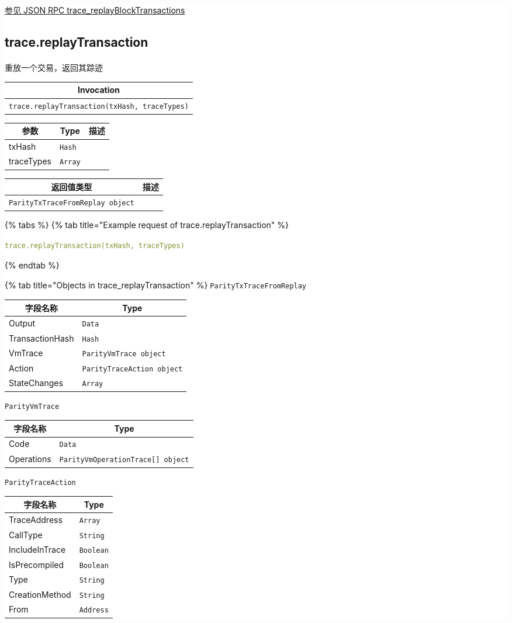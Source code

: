 [参见 JSON RPC trace\_replayBlockTransactions](https://docs.nethermind.io/nethermind/ethereum-client/json-rpc/trace#trace\_replayblocktransactions)

## trace.replayTransaction

重放一个交易，返回其踪迹

| Invocation                                    |
| --------------------------------------------- |
| `trace.replayTransaction(txHash, traceTypes)` |

| 参数         | Type    | 描述 |
| ---------- | ------- | -- |
| txHash     | `Hash`  |    |
| traceTypes | `Array` |    |

| 返回值类型                            | 描述 |
| -------------------------------- | -- |
| `ParityTxTraceFromReplay object` |    |

{% tabs %}
{% tab title="Example request of trace.replayTransaction" %}
```yaml
trace.replayTransaction(txHash, traceTypes)
```
{% endtab %}

{% tab title="Objects in trace_replayTransaction" %}
`ParityTxTraceFromReplay`

| 字段名称            | Type                       |
| --------------- | -------------------------- |
| Output          | `Data`                     |
| TransactionHash | `Hash`                     |
| VmTrace         | `ParityVmTrace object`     |
| Action          | `ParityTraceAction object` |
| StateChanges    | `Array`                    |

`ParityVmTrace`

| 字段名称       | Type                              |
| ---------- | --------------------------------- |
| Code       | `Data`                            |
| Operations | `ParityVmOperationTrace[] object` |

`ParityTraceAction`

| 字段名称           | Type                       |
| -------------- | -------------------------- |
| TraceAddress   | `Array`                    |
| CallType       | `String`                   |
| IncludeInTrace | `Boolean`                  |
| IsPrecompiled  | `Boolean`                  |
| Type           | `String`                   |
| CreationMethod | `String`                   |
| From           | `Address`                  |